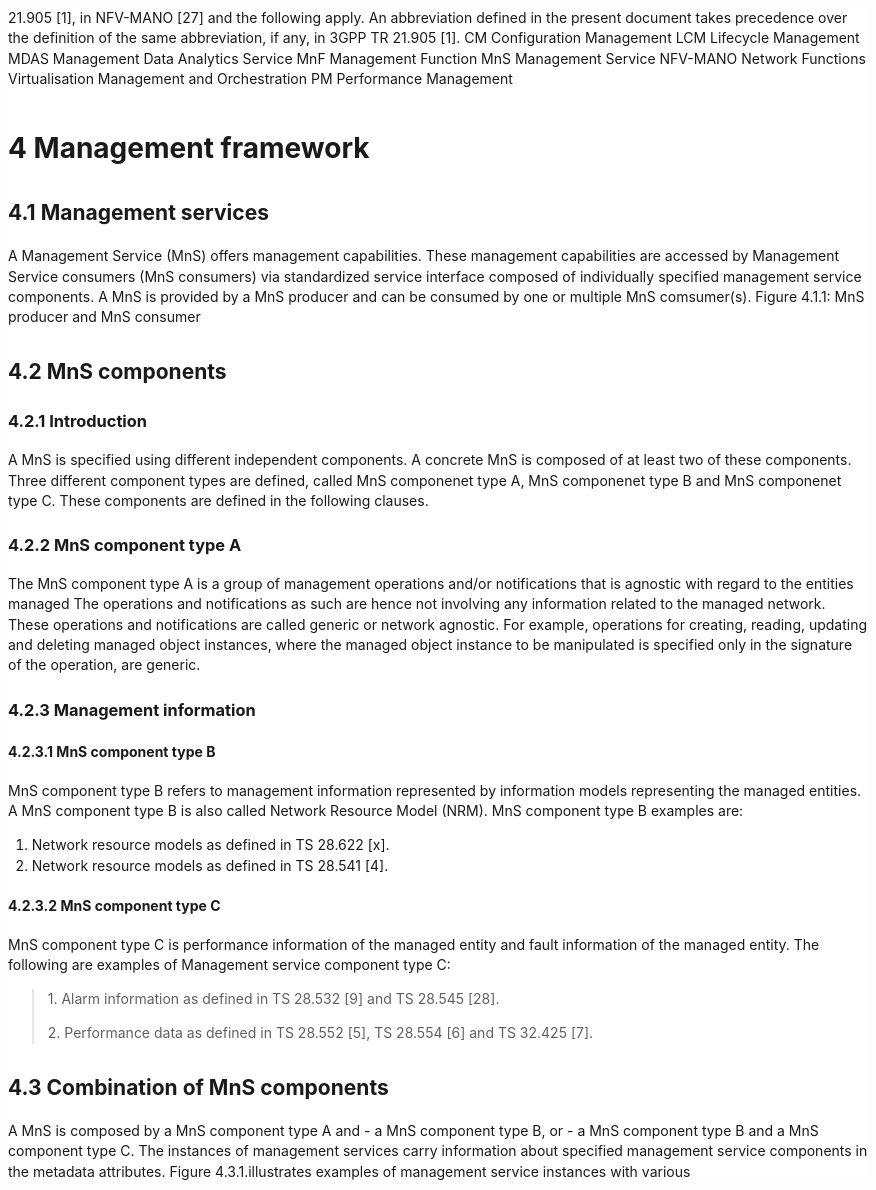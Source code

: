 21.905 [1], in NFV-MANO [27] and the following apply. An abbreviation defined
in the present document takes precedence over the definition of the same
abbreviation, if any, in 3GPP TR 21.905 [1].
CM Configuration Management
LCM Lifecycle Management
MDAS Management Data Analytics Service
MnF Management Function
MnS Management Service
NFV-MANO Network Functions Virtualisation Management and Orchestration
PM Performance Management
# 4 Management framework
## 4.1 Management services
A Management Service (MnS) offers management capabilities. These management
capabilities are accessed by Management Service consumers (MnS consumers) via
standardized service interface composed of individually specified management
service components. A MnS is provided by a MnS producer and can be consumed by
one or multiple MnS comsumer(s).
Figure 4.1.1: MnS producer and MnS consumer
## 4.2 MnS components
### 4.2.1 Introduction
A MnS is specified using different independent components. A concrete MnS is
composed of at least two of these components. Three different component types
are defined, called MnS componenet type A, MnS componenet type B and MnS
componenet type C. These components are defined in the following clauses.
### 4.2.2 MnS component type A
The MnS component type A is a group of management operations and/or
notifications that is agnostic with regard to the entities managed The
operations and notifications as such are hence not involving any information
related to the managed network. These operations and notifications are called
generic or network agnostic.
For example, operations for creating, reading, updating and deleting managed
object instances, where the managed object instance to be manipulated is
specified only in the signature of the operation, are generic.
### 4.2.3 Management information
#### 4.2.3.1 MnS component type B
MnS component type B refers to management information represented by
information models representing the managed entities. A MnS component type B
is also called Network Resource Model (NRM).
MnS component type B examples are:
1) Network resource models as defined in TS 28.622 [x].
2) Network resource models as defined in TS 28.541 [4].
#### 4.2.3.2 MnS component type C
MnS component type C is performance information of the managed entity and
fault information of the managed entity.
The following are examples of Management service component type C:
> 1\. Alarm information as defined in TS 28.532 [9] and TS 28.545 [28].
>
> 2\. Performance data as defined in TS 28.552 [5], TS 28.554 [6] and TS
> 32.425 [7].
## 4.3 Combination of MnS components
A MnS is composed by a MnS component type A and
\- a MnS component type B, or
\- a MnS component type B and a MnS component type C.
The instances of management services carry information about specified
management service components in the metadata attributes. Figure
4.3.1.illustrates examples of management service instances with various
